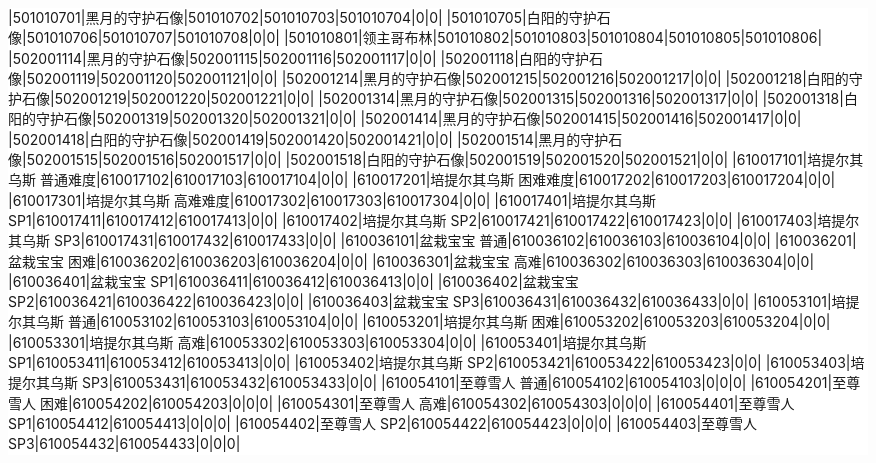 |501010701|黑月的守护石像|501010702|501010703|501010704|0|0|
|501010705|白阳的守护石像|501010706|501010707|501010708|0|0|
|501010801|领主哥布林|501010802|501010803|501010804|501010805|501010806|
|502001114|黑月的守护石像|502001115|502001116|502001117|0|0|
|502001118|白阳的守护石像|502001119|502001120|502001121|0|0|
|502001214|黑月的守护石像|502001215|502001216|502001217|0|0|
|502001218|白阳的守护石像|502001219|502001220|502001221|0|0|
|502001314|黑月的守护石像|502001315|502001316|502001317|0|0|
|502001318|白阳的守护石像|502001319|502001320|502001321|0|0|
|502001414|黑月的守护石像|502001415|502001416|502001417|0|0|
|502001418|白阳的守护石像|502001419|502001420|502001421|0|0|
|502001514|黑月的守护石像|502001515|502001516|502001517|0|0|
|502001518|白阳的守护石像|502001519|502001520|502001521|0|0|
|610017101|培提尔其乌斯 普通难度|610017102|610017103|610017104|0|0|
|610017201|培提尔其乌斯 困难难度|610017202|610017203|610017204|0|0|
|610017301|培提尔其乌斯 高难难度|610017302|610017303|610017304|0|0|
|610017401|培提尔其乌斯 SP1|610017411|610017412|610017413|0|0|
|610017402|培提尔其乌斯 SP2|610017421|610017422|610017423|0|0|
|610017403|培提尔其乌斯 SP3|610017431|610017432|610017433|0|0|
|610036101|盆栽宝宝 普通|610036102|610036103|610036104|0|0|
|610036201|盆栽宝宝 困难|610036202|610036203|610036204|0|0|
|610036301|盆栽宝宝 高难|610036302|610036303|610036304|0|0|
|610036401|盆栽宝宝 SP1|610036411|610036412|610036413|0|0|
|610036402|盆栽宝宝 SP2|610036421|610036422|610036423|0|0|
|610036403|盆栽宝宝 SP3|610036431|610036432|610036433|0|0|
|610053101|培提尔其乌斯 普通|610053102|610053103|610053104|0|0|
|610053201|培提尔其乌斯 困难|610053202|610053203|610053204|0|0|
|610053301|培提尔其乌斯 高难|610053302|610053303|610053304|0|0|
|610053401|培提尔其乌斯 SP1|610053411|610053412|610053413|0|0|
|610053402|培提尔其乌斯 SP2|610053421|610053422|610053423|0|0|
|610053403|培提尔其乌斯 SP3|610053431|610053432|610053433|0|0|
|610054101|至尊雪人 普通|610054102|610054103|0|0|0|
|610054201|至尊雪人 困难|610054202|610054203|0|0|0|
|610054301|至尊雪人 高难|610054302|610054303|0|0|0|
|610054401|至尊雪人 SP1|610054412|610054413|0|0|0|
|610054402|至尊雪人 SP2|610054422|610054423|0|0|0|
|610054403|至尊雪人 SP3|610054432|610054433|0|0|0|